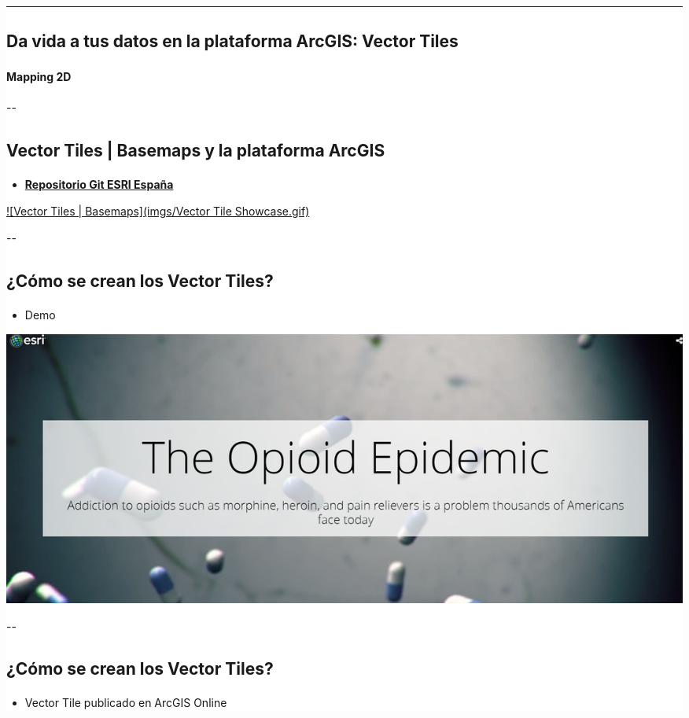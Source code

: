 
---



## Da vida a tus datos en la plataforma ArcGIS: Vector Tiles

#### Mapping 2D

--



## Vector Tiles | Basemaps y la plataforma ArcGIS

* [**Repositorio Git ESRI España**](https://github.com/esri-es/arcgis-vector-tiles)

[![Vector Tiles | Basemaps](imgs/Vector Tile Showcase.gif)](https://esri-es.github.io/arcgis-vector-tiles/)


--



## ¿Cómo se crean los Vector Tiles?

* Demo

[![Demo VectorTiles](imgs/DemoVectorTiles.PNG)](https://urbanobservatory.maps.arcgis.com/apps/Cascade/index.html?appid=2a03e13972c846b48e0536ca9f5901b0)

--



## ¿Cómo se crean los Vector Tiles?

* Vector Tile publicado en ArcGIS Online

